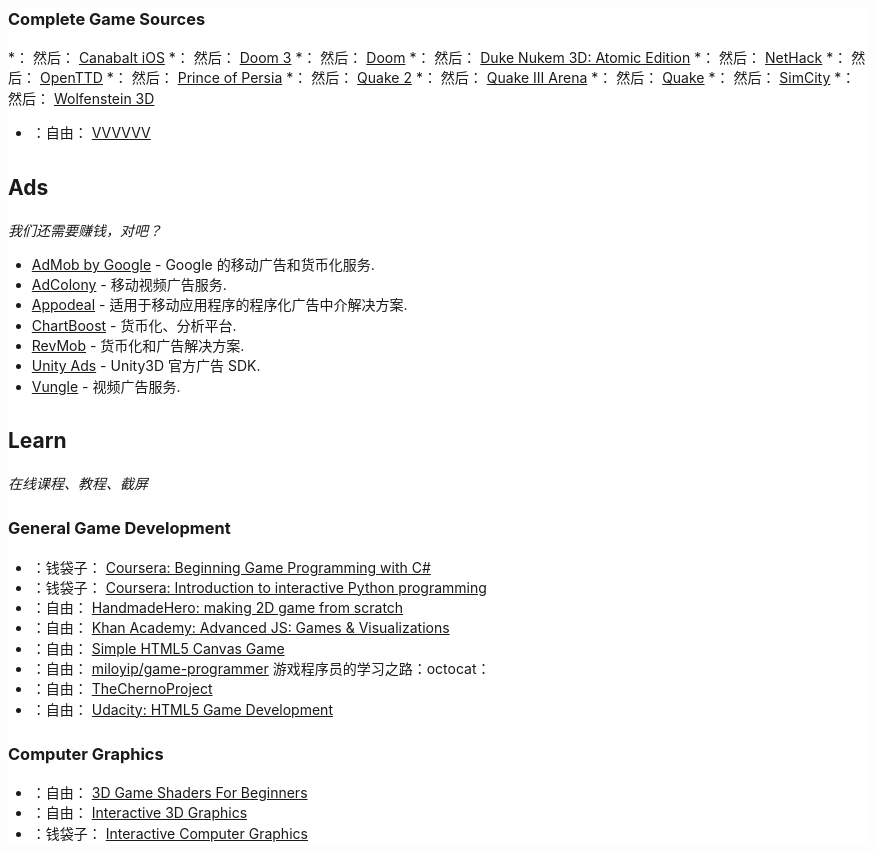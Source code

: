 ### Complete Game Sources

*： 然后： [Canabalt iOS](https://github.com/ericjohnson/canabalt-ios)
*： 然后： [Doom 3](https://github.com/id-Software/DOOM-3)
*： 然后： [Doom](https://github.com/id-Software/DOOM)
*： 然后： [Duke Nukem 3D: Atomic Edition](http://legacy.3drealms.com/duke3d/)
*： 然后： [NetHack](https://github.com/NetHack/NetHack)
*： 然后： [OpenTTD](https://github.com/OpenTTD/OpenTTD)
*： 然后： [Prince of Persia](https://github.com/jmechner/Prince-of-Persia-Apple-II)
*： 然后： [Quake 2](https://github.com/id-Software/Quake-2)
*： 然后： [Quake III Arena](https://github.com/id-Software/Quake-III-Arena)
*： 然后： [Quake](https://github.com/id-Software/Quake)
*： 然后： [SimCity](https://github.com/simhacker/micropolis)
*： 然后： [Wolfenstein 3D](https://github.com/id-Software/wolf3d)
* ：自由： [VVVVVV](https://github.com/TerryCavanagh/VVVVVV)

Ads
---
*我们还需要赚钱，对吧？*

* [AdMob by Google](https://www.google.com.br/admob/) - Google 的移动广告和货币化服务.
* [AdColony](http://www.adcolony.com/) - 移动视频广告服务.
* [Appodeal](http://www.appodeal.com/) - 适用于移动应用程序的程序化广告中介解决方案.
* [ChartBoost](https://www.chartboost.com/) - 货币化、分析平台.
* [RevMob](https://www.revmobmobileadnetwork.com/) - 货币化和广告解决方案.
* [Unity Ads](https://unity3d.com/pt/services/ads) - Unity3D 官方广告 SDK.
* [Vungle](https://vungle.com/) - 视频广告服务.

Learn
-----
*在线课程、教程、截屏*

### General Game Development

* ：钱袋子： [Coursera: Beginning Game Programming with C#](https://www.coursera.org/course/gameprogramming)
* ：钱袋子： [Coursera: Introduction to interactive Python programming](https://www.coursera.org/course/interactivepython1)
* ：自由： [HandmadeHero: making 2D game from scratch](https://handmadehero.org/)
* ：自由： [Khan Academy: Advanced JS: Games & Visualizations](https://www.khanacademy.org/computing/cs/programming-games-visualizations)
* ：自由： [Simple HTML5 Canvas Game](http://www.lostdecadegames.com/how-to-make-a-simple-html5-canvas-game/)
* ：自由： [miloyip/game-programmer](https://github.com/miloyip/game-programmer) 游戏程序员的学习之路：octocat：
* ：自由： [TheChernoProject](https://www.youtube.com/user/TheChernoProject)
* ：自由： [Udacity: HTML5 Game Development](https://www.udacity.com/course/html5-game-development--cs255)

### Computer Graphics

* ：自由： [3D Game Shaders For Beginners](https://github.com/lettier/3d-game-shaders-for-beginners)
* ：自由： [Interactive 3D Graphics](https://www.udacity.com/course/interactive-3d-graphics--cs291)
* ：钱袋子： [Interactive Computer Graphics](https://www.coursera.org/learn/interactive-computer-graphics)

